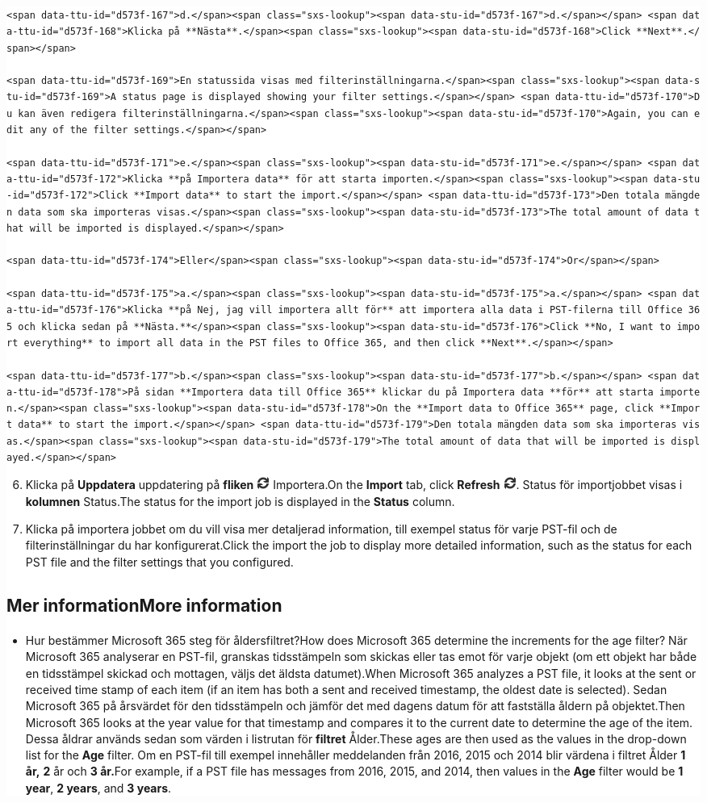     <span data-ttu-id="d573f-167">d.</span><span class="sxs-lookup"><span data-stu-id="d573f-167">d.</span></span> <span data-ttu-id="d573f-168">Klicka på **Nästa**.</span><span class="sxs-lookup"><span data-stu-id="d573f-168">Click **Next**.</span></span>
  
    <span data-ttu-id="d573f-169">En statussida visas med filterinställningarna.</span><span class="sxs-lookup"><span data-stu-id="d573f-169">A status page is displayed showing your filter settings.</span></span> <span data-ttu-id="d573f-170">Du kan även redigera filterinställningarna.</span><span class="sxs-lookup"><span data-stu-id="d573f-170">Again, you can edit any of the filter settings.</span></span>
  
    <span data-ttu-id="d573f-171">e.</span><span class="sxs-lookup"><span data-stu-id="d573f-171">e.</span></span> <span data-ttu-id="d573f-172">Klicka **på Importera data** för att starta importen.</span><span class="sxs-lookup"><span data-stu-id="d573f-172">Click **Import data** to start the import.</span></span> <span data-ttu-id="d573f-173">Den totala mängden data som ska importeras visas.</span><span class="sxs-lookup"><span data-stu-id="d573f-173">The total amount of data that will be imported is displayed.</span></span> 
  
    <span data-ttu-id="d573f-174">Eller</span><span class="sxs-lookup"><span data-stu-id="d573f-174">Or</span></span>
  
    <span data-ttu-id="d573f-175">a.</span><span class="sxs-lookup"><span data-stu-id="d573f-175">a.</span></span> <span data-ttu-id="d573f-176">Klicka **på Nej, jag vill importera allt för** att importera alla data i PST-filerna till Office 365 och klicka sedan på **Nästa.**</span><span class="sxs-lookup"><span data-stu-id="d573f-176">Click **No, I want to import everything** to import all data in the PST files to Office 365, and then click **Next**.</span></span>
  
    <span data-ttu-id="d573f-177">b.</span><span class="sxs-lookup"><span data-stu-id="d573f-177">b.</span></span> <span data-ttu-id="d573f-178">På sidan **Importera data till Office 365** klickar du på Importera data **för** att starta importen.</span><span class="sxs-lookup"><span data-stu-id="d573f-178">On the **Import data to Office 365** page, click **Import data** to start the import.</span></span> <span data-ttu-id="d573f-179">Den totala mängden data som ska importeras visas.</span><span class="sxs-lookup"><span data-stu-id="d573f-179">The total amount of data that will be imported is displayed.</span></span> 
  
6. <span data-ttu-id="d573f-180">Klicka på **Uppdatera** uppdatering på **fliken** ![ ](../media/165fb3ad-38a8-4dd9-9e76-296aefd96334.png) Importera.</span><span class="sxs-lookup"><span data-stu-id="d573f-180">On the **Import** tab, click **Refresh** ![refresh](../media/165fb3ad-38a8-4dd9-9e76-296aefd96334.png).</span></span> <span data-ttu-id="d573f-181">Status för importjobbet visas i **kolumnen** Status.</span><span class="sxs-lookup"><span data-stu-id="d573f-181">The status for the import job is displayed in the **Status** column.</span></span>
  
7. <span data-ttu-id="d573f-182">Klicka på importera jobbet om du vill visa mer detaljerad information, till exempel status för varje PST-fil och de filterinställningar du har konfigurerat.</span><span class="sxs-lookup"><span data-stu-id="d573f-182">Click the import the job to display more detailed information, such as the status for each PST file and the filter settings that you configured.</span></span>

## <a name="more-information"></a><span data-ttu-id="d573f-183">Mer information</span><span class="sxs-lookup"><span data-stu-id="d573f-183">More information</span></span>

- <span data-ttu-id="d573f-184">Hur bestämmer Microsoft 365 steg för åldersfiltret?</span><span class="sxs-lookup"><span data-stu-id="d573f-184">How does Microsoft 365 determine the increments for the age filter?</span></span> <span data-ttu-id="d573f-185">När Microsoft 365 analyserar en PST-fil, granskas tidsstämpeln som skickas eller tas emot för varje objekt (om ett objekt har både en tidsstämpel skickad och mottagen, väljs det äldsta datumet).</span><span class="sxs-lookup"><span data-stu-id="d573f-185">When Microsoft 365 analyzes a PST file, it looks at the sent or received time stamp of each item (if an item has both a sent and received timestamp, the oldest date is selected).</span></span> <span data-ttu-id="d573f-186">Sedan Microsoft 365 på årsvärdet för den tidsstämpeln och jämför det med dagens datum för att fastställa åldern på objektet.</span><span class="sxs-lookup"><span data-stu-id="d573f-186">Then Microsoft 365 looks at the year value for that timestamp and compares it to the current date to determine the age of the item.</span></span> <span data-ttu-id="d573f-187">Dessa åldrar används sedan som värden i listrutan för **filtret** Ålder.</span><span class="sxs-lookup"><span data-stu-id="d573f-187">These ages are then used as the values in the drop-down list for the **Age** filter.</span></span> <span data-ttu-id="d573f-188">Om en PST-fil till exempel innehåller meddelanden från 2016, 2015 och  2014 blir värdena i filtret Ålder **1 år,** **2** år och **3 år.**</span><span class="sxs-lookup"><span data-stu-id="d573f-188">For example, if a PST file has messages from 2016, 2015, and 2014, then values in the **Age** filter would be **1 year**, **2 years**, and **3 years**.</span></span>
  
